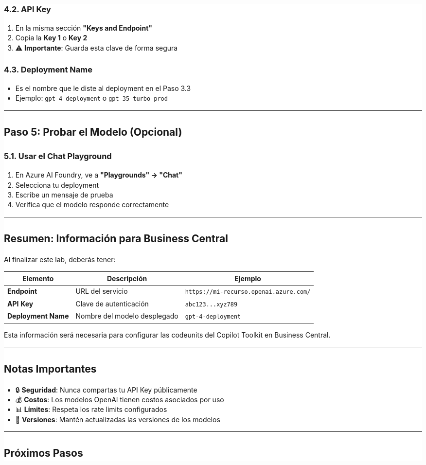### 4.2. API Key

1. En la misma sección **"Keys and Endpoint"**
2. Copia la **Key 1** o **Key 2**
3. ⚠️ **Importante**: Guarda esta clave de forma segura

### 4.3. Deployment Name

- Es el nombre que le diste al deployment en el Paso 3.3
- Ejemplo: `gpt-4-deployment` o `gpt-35-turbo-prod`

---

## Paso 5: Probar el Modelo (Opcional)

### 5.1. Usar el Chat Playground

1. En Azure AI Foundry, ve a **"Playgrounds" → "Chat"**
2. Selecciona tu deployment
3. Escribe un mensaje de prueba
4. Verifica que el modelo responde correctamente

---

## Resumen: Información para Business Central

Al finalizar este lab, deberás tener:

| Elemento | Descripción | Ejemplo |
|----------|-------------|---------|
| **Endpoint** | URL del servicio | `https://mi-recurso.openai.azure.com/` |
| **API Key** | Clave de autenticación | `abc123...xyz789` |
| **Deployment Name** | Nombre del modelo desplegado | `gpt-4-deployment` |

Esta información será necesaria para configurar las codeunits del Copilot Toolkit en Business Central.

---

## Notas Importantes

- 🔒 **Seguridad**: Nunca compartas tu API Key públicamente
- 💰 **Costos**: Los modelos OpenAI tienen costos asociados por uso
- 📊 **Límites**: Respeta los rate limits configurados
- 🔄 **Versiones**: Mantén actualizadas las versiones de los modelos

---

## Próximos Pasos
